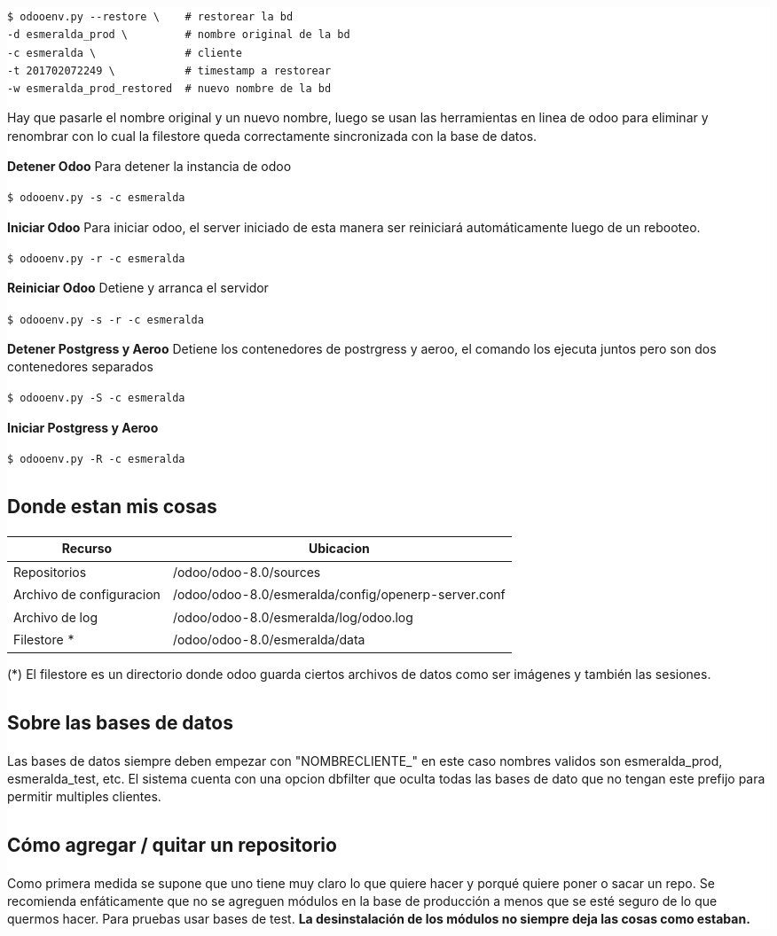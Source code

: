     $ odooenv.py --restore \	# restorear la bd
    -d esmeralda_prod \		    # nombre original de la bd
    -c esmeralda \			    # cliente
    -t 201702072249 \			# timestamp a restorear
    -w esmeralda_prod_restored	# nuevo nombre de la bd

Hay que pasarle el nombre original y un nuevo nombre, luego se usan las 
herramientas en linea de odoo para eliminar y renombrar con lo cual la 
filestore queda correctamente sincronizada con la base de datos.

**Detener Odoo**
Para detener la instancia de odoo

    $ odooenv.py -s -c esmeralda

**Iniciar Odoo**
Para iniciar odoo, el server iniciado de esta manera ser reiniciará
automáticamente luego de un rebooteo.

    $ odooenv.py -r -c esmeralda
    
**Reiniciar Odoo**
Detiene y arranca el servidor

    $ odooenv.py -s -r -c esmeralda
    
**Detener Postgress y Aeroo**
Detiene los contenedores de postrgress y aeroo, el comando los ejecuta 
juntos pero son dos contenedores separados

    $ odooenv.py -S -c esmeralda
    
**Iniciar Postgress y Aeroo**
    
    $ odooenv.py -R -c esmeralda
    
Donde estan mis cosas
---------------------

Recurso | Ubicacion
------- | ---------
Repositorios                | /odoo/odoo-8.0/sources
Archivo de configuracion    | /odoo/odoo-8.0/esmeralda/config/openerp-server.conf
Archivo de log              | /odoo/odoo-8.0/esmeralda/log/odoo.log
Filestore *                 | /odoo/odoo-8.0/esmeralda/data

(*) El filestore es un directorio donde odoo guarda ciertos archivos de datos
como ser imágenes y también las sesiones.

Sobre las bases de datos
------------------------
Las bases de datos siempre deben empezar con "NOMBRECLIENTE_" en este
caso nombres validos son esmeralda_prod, esmeralda_test, etc.
El sistema cuenta con una opcion dbfilter que oculta todas las bases
de dato que no tengan este prefijo para permitir multiples clientes.

Cómo agregar / quitar un repositorio
------------------------------------
Como primera medida se supone que uno tiene muy claro lo que quiere 
hacer y porqué quiere poner o sacar un repo. Se recomienda enfáticamente
que no se agreguen módulos en la base de producción a menos que se esté
seguro de lo que quermos hacer. Para pruebas usar bases de test.
**La desinstalación de los módulos no siempre deja las cosas como estaban.**
